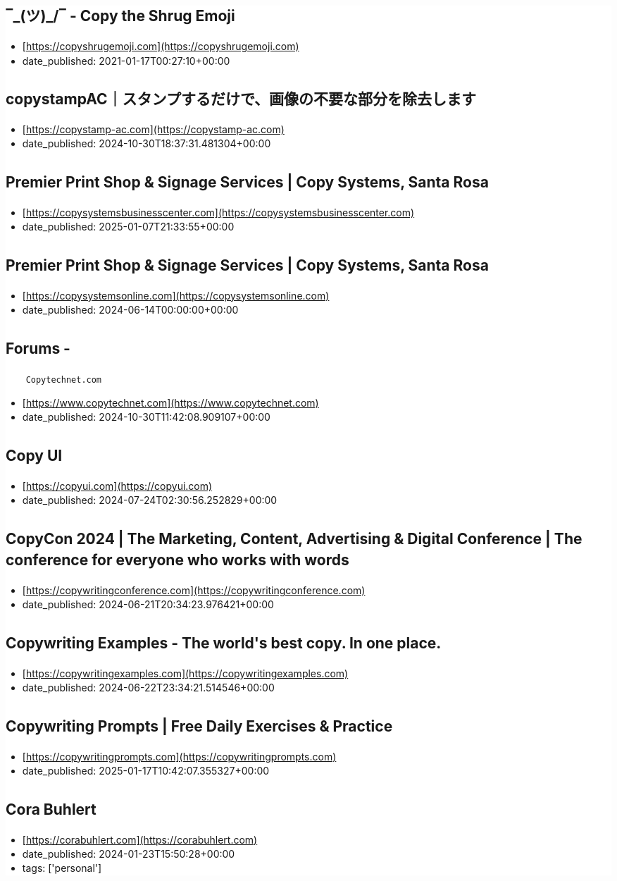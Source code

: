  ## ‾\_(ツ)_/‾ - Copy the Shrug Emoji
 - [https://copyshrugemoji.com](https://copyshrugemoji.com)
 - date_published: 2021-01-17T00:27:10+00:00

 ## copystampAC｜スタンプするだけで、画像の不要な部分を除去します
 - [https://copystamp-ac.com](https://copystamp-ac.com)
 - date_published: 2024-10-30T18:37:31.481304+00:00

 ## Premier Print Shop & Signage Services | Copy Systems, Santa Rosa
 - [https://copysystemsbusinesscenter.com](https://copysystemsbusinesscenter.com)
 - date_published: 2025-01-07T21:33:55+00:00

 ## Premier Print Shop & Signage Services | Copy Systems, Santa Rosa
 - [https://copysystemsonline.com](https://copysystemsonline.com)
 - date_published: 2024-06-14T00:00:00+00:00

 ## Forums - 
		
		Copytechnet.com
 - [https://www.copytechnet.com](https://www.copytechnet.com)
 - date_published: 2024-10-30T11:42:08.909107+00:00

 ## Copy UI
 - [https://copyui.com](https://copyui.com)
 - date_published: 2024-07-24T02:30:56.252829+00:00

 ## CopyCon 2024 | The Marketing, Content, Advertising & Digital Conference | The conference for everyone who works with words
 - [https://copywritingconference.com](https://copywritingconference.com)
 - date_published: 2024-06-21T20:34:23.976421+00:00

 ## Copywriting Examples - The world's best copy. In one place.
 - [https://copywritingexamples.com](https://copywritingexamples.com)
 - date_published: 2024-06-22T23:34:21.514546+00:00

 ## Copywriting Prompts | Free Daily Exercises & Practice
 - [https://copywritingprompts.com](https://copywritingprompts.com)
 - date_published: 2025-01-17T10:42:07.355327+00:00

 ## Cora Buhlert
 - [https://corabuhlert.com](https://corabuhlert.com)
 - date_published: 2024-01-23T15:50:28+00:00
 - tags: ['personal']
